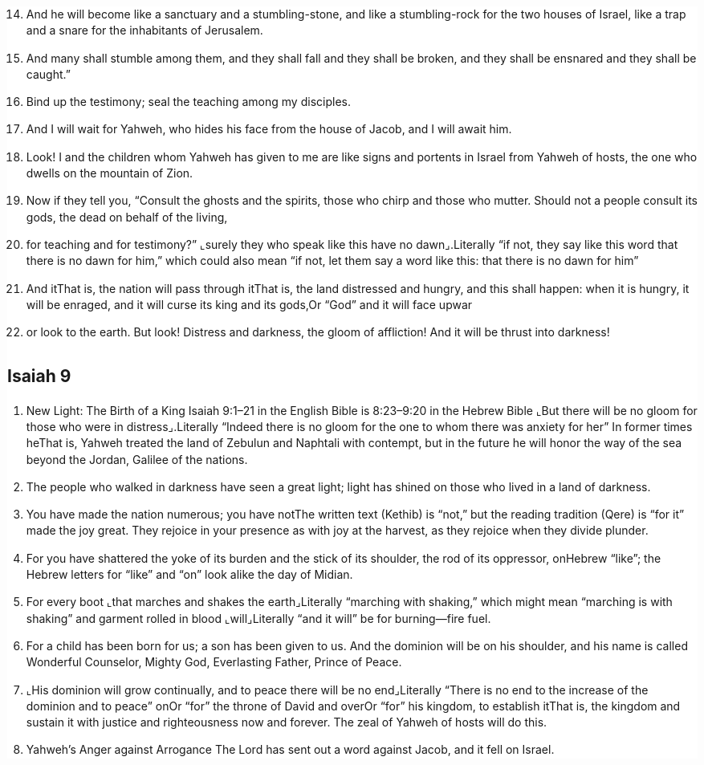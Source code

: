 14. And he will become like a sanctuary and a stumbling-stone, and like a stumbling-rock for the two houses of Israel, like a trap and a snare for the inhabitants of Jerusalem. 

15. And many shall stumble among them, and they shall fall and they shall be broken, and they shall be ensnared and they shall be caught.” 

16. Bind up the testimony; seal the teaching among my disciples. 

17. And I will wait for Yahweh, who hides his face from the house of Jacob, and I will await him.  

18. Look! I and the children whom Yahweh has given to me are like signs and portents in Israel from Yahweh of hosts, the one who dwells on the mountain of Zion.

19. Now if they tell you, “Consult the ghosts and the spirits, those who chirp and those who mutter. Should not a people consult its gods, the dead on behalf of the living,

20. for teaching and for testimony?” ⌞surely they who speak like this have no dawn⌟.Literally “if not, they say like this word that there is no dawn for him,” which could also mean “if not, let them say a word like this: that there is no dawn for him” 

21. And itThat is, the nation will pass through itThat is, the land distressed and hungry, and this shall happen: when it is hungry, it will be enraged, and it will curse its king and its gods,Or “God” and it will face upwar

22. or look to the earth. But look! Distress and darkness, the gloom of affliction! And it will be thrust into darkness!   

## Isaiah 9

1.  New Light: The Birth of a King Isaiah 9:1–21 in the English Bible is 8:23–9:20 in the Hebrew Bible ⌞But there will be no gloom for those who were in distress⌟.Literally “Indeed there is no gloom for the one to whom there was anxiety for her” In former times heThat is, Yahweh treated the land of Zebulun and Naphtali with contempt, but in the future he will honor the way of the sea beyond the Jordan, Galilee of the nations. 

2.  The people who walked in darkness have seen a great light; light has shined on those who lived in a land of darkness. 

3. You have made the nation numerous; you have notThe written text (Kethib) is “not,” but the reading tradition (Qere) is “for it” made the joy great. They rejoice in your presence as with joy at the harvest, as they rejoice when they divide plunder. 

4. For you have shattered the yoke of its burden and the stick of its shoulder, the rod of its oppressor, onHebrew “like”; the Hebrew letters for “like” and “on” look alike the day of Midian. 

5. For every boot ⌞that marches and shakes the earth⌟Literally “marching with shaking,” which might mean “marching is with shaking” and garment rolled in blood ⌞will⌟Literally “and it will” be for burning—fire fuel. 

6. For a child has been born for us; a son has been given to us. And the dominion will be on his shoulder, and his name is called Wonderful Counselor, Mighty God, Everlasting Father, Prince of Peace. 

7. ⌞His dominion will grow continually, and to peace there will be no end⌟Literally “There is no end to the increase of the dominion and to peace” onOr “for” the throne of David and overOr “for” his kingdom, to establish itThat is, the kingdom and sustain it with justice and righteousness now and forever. The zeal of Yahweh of hosts will do this.   

8.  Yahweh’s Anger against Arrogance  The Lord has sent out a word against Jacob, and it fell on Israel. 
